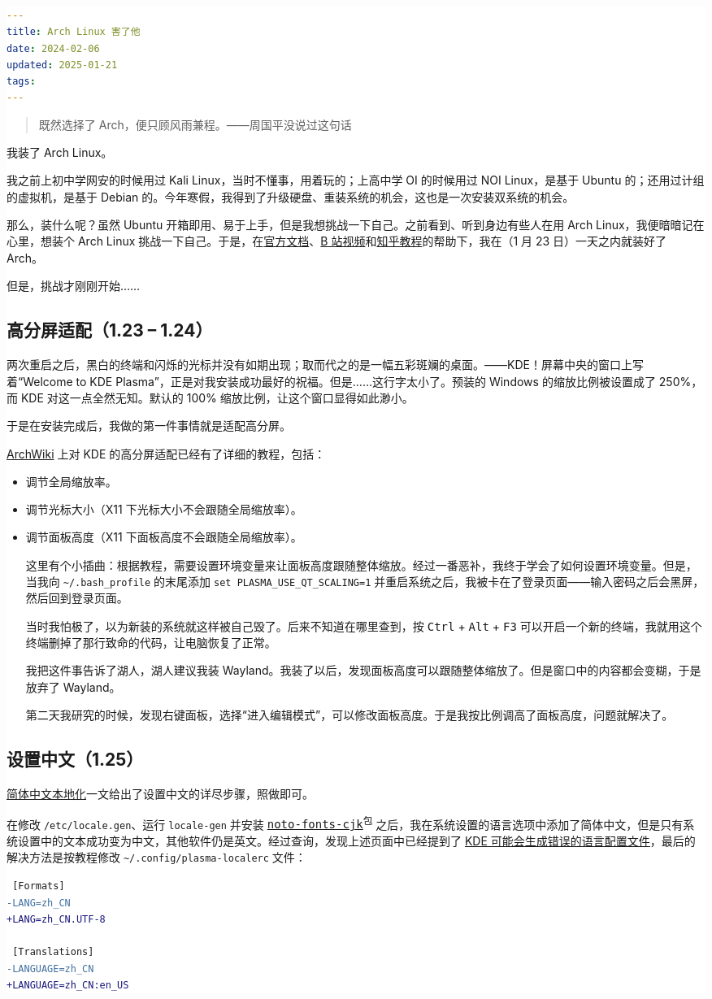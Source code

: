 ```yaml
---
title: Arch Linux 害了他
date: 2024-02-06
updated: 2025-01-21
tags:
---
```

> 既然选择了 Arch，便只顾风雨兼程。——周国平没说过这句话

我装了 Arch Linux。

我之前上初中学网安的时候用过 Kali Linux，当时不懂事，用着玩的；上高中学 OI 的时候用过 NOI Linux，是基于 Ubuntu 的；还用过计组的虚拟机，是基于 Debian 的。今年寒假，我得到了升级硬盘、重装系统的机会，这也是一次安装双系统的机会。

那么，装什么呢？虽然 Ubuntu 开箱即用、易于上手，但是我想挑战一下自己。之前看到、听到身边有些人在用 Arch Linux，我便暗暗记在心里，想装个 Arch Linux 挑战一下自己。于是，在[官方文档](https://wiki.archlinuxcn.org/wiki/%E5%AE%89%E8%A3%85%E6%8C%87%E5%8D%97)、[B 站视频](https://www.bilibili.com/video/BV1J34y1f74E/)和[知乎教程](https://zhuanlan.zhihu.com/p/596227524)的帮助下，我在（1 月 23 日）一天之内就装好了 Arch。

但是，挑战才刚刚开始……

## 高分屏适配（1.23 &ndash; 1.24）
两次重启之后，黑白的终端和闪烁的光标并没有如期出现；取而代之的是一幅五彩斑斓的桌面。——KDE！屏幕中央的窗口上写着“Welcome to KDE Plasma”，正是对我安装成功最好的祝福。但是……这行字太小了。预装的 Windows 的缩放比例被设置成了 250%，而 KDE 对这一点全然无知。默认的 100% 缩放比例，让这个窗口显得如此渺小。

于是在安装完成后，我做的第一件事情就是适配高分屏。

[ArchWiki](https://wiki.archlinux.org/title/HiDPI#KDE_Plasma) 上对 KDE 的高分屏适配已经有了详细的教程，包括：
 -  调节全局缩放率。
 -  调节光标大小（X11 下光标大小不会跟随全局缩放率）。
 -  调节面板高度（X11 下面板高度不会跟随全局缩放率）。

    这里有个小插曲：根据教程，需要设置环境变量来让面板高度跟随整体缩放。经过一番恶补，我终于学会了如何设置环境变量。但是，当我向 `~/.bash_profile` 的末尾添加 `set PLASMA_USE_QT_SCALING=1` 并重启系统之后，我被卡在了登录页面——输入密码之后会黑屏，然后回到登录页面。

    当时我怕极了，以为新装的系统就这样被自己毁了。后来不知道在哪里查到，按 <kbd>Ctrl</kbd> + <kbd>Alt</kbd> + <kbd>F3</kbd> 可以开启一个新的终端，我就用这个终端删掉了那行致命的代码，让电脑恢复了正常。

    我把这件事告诉了湖人，湖人建议我装 Wayland。我装了以后，发现面板高度可以跟随整体缩放了。但是窗口中的内容都会变糊，于是放弃了 Wayland。

    第二天我研究的时候，发现右键面板，选择“进入编辑模式”，可以修改面板高度。于是我按比例调高了面板高度，问题就解决了。

## 设置中文（1.25）
[简体中文本地化](https://wiki.archlinuxcn.org/wiki/%E7%AE%80%E4%BD%93%E4%B8%AD%E6%96%87%E6%9C%AC%E5%9C%B0%E5%8C%96)一文给出了设置中文的详尽步骤，照做即可。

在修改 `/etc/locale.gen`、运行 `locale-gen` 并安装 [<samp>noto-fonts-cjk</samp>](https://archlinux.org/packages/extra/any/noto-fonts-cjk/)<sup>包</sup> 之后，我在系统设置的语言选项中添加了简体中文，但是只有系统设置中的文本成功变为中文，其他软件仍是英文。经过查询，发现上述页面中已经提到了 [KDE 可能会生成错误的语言配置文件](https://wiki.archlinuxcn.org/wiki/KDE#Plasma_%E6%A1%8C%E9%9D%A2%E4%B8%8D%E5%B0%8A%E9%87%8D%E5%8C%BA%E5%9F%9F%E8%AE%BE%E7%BD%AE/%E8%AF%AD%E8%A8%80%E8%AE%BE%E7%BD%AE)，最后的解决方法是按教程修改 `~/.config/plasma-localerc` 文件：

```diff
 [Formats]
-LANG=zh_CN
+LANG=zh_CN.UTF-8

 [Translations]
-LANGUAGE=zh_CN
+LANGUAGE=zh_CN:en_US
```
